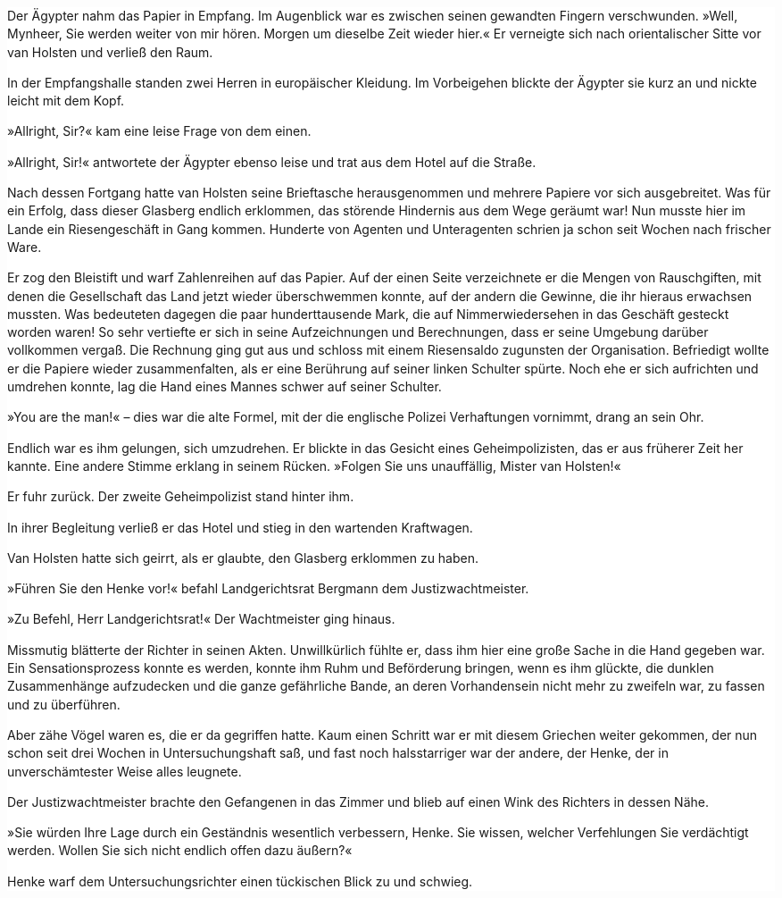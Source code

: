 Der Ägypter nahm das Papier in Empfang. Im Augenblick war es zwischen seinen gewandten Fingern verschwunden. »Well, Mynheer, Sie werden weiter von mir hören. Morgen um dieselbe Zeit wieder hier.« Er verneigte sich nach orientalischer Sitte vor van Holsten und verließ den Raum.

In der Empfangshalle standen zwei Herren in europäischer Kleidung. Im Vorbeigehen blickte der Ägypter sie kurz an und nickte leicht mit dem Kopf.

»Allright, Sir?« kam eine leise Frage von dem einen.

»Allright, Sir!« antwortete der Ägypter ebenso leise und trat aus dem Hotel auf die Straße.

Nach dessen Fortgang hatte van Holsten seine Brieftasche herausgenommen und mehrere Papiere vor sich ausgebreitet. Was für ein Erfolg, dass dieser Glasberg endlich erklommen, das störende Hindernis aus dem Wege geräumt war! Nun musste hier im Lande ein Riesengeschäft in Gang kommen. Hunderte von Agenten und Unteragenten schrien ja schon seit Wochen nach frischer Ware.

Er zog den Bleistift und warf Zahlenreihen auf das Papier. Auf der einen Seite verzeichnete er die Mengen von Rauschgiften, mit denen die Gesellschaft das Land jetzt wieder überschwemmen konnte, auf der andern die Gewinne, die ihr hieraus erwachsen mussten. Was bedeuteten dagegen die paar hunderttausende Mark, die auf Nimmerwiedersehen in das Geschäft gesteckt worden waren! So sehr vertiefte er sich in seine Aufzeichnungen und Berechnungen, dass er seine Umgebung darüber vollkommen vergaß. Die Rechnung ging gut aus und schloss mit einem Riesensaldo zugunsten der Organisation. Befriedigt wollte er die Papiere wieder zusammenfalten, als er eine Berührung auf seiner linken Schulter spürte. Noch ehe er sich aufrichten und umdrehen konnte, lag die Hand eines Mannes schwer auf seiner Schulter.

»You are the man!« – dies war die alte Formel, mit der die englische Polizei Verhaftungen vornimmt, drang an sein Ohr.

Endlich war es ihm gelungen, sich umzudrehen. Er blickte in das Gesicht eines Geheimpolizisten, das er aus früherer Zeit her kannte. Eine andere Stimme erklang in seinem Rücken. »Folgen Sie uns unauffällig, Mister van Holsten!«

Er fuhr zurück. Der zweite Geheimpolizist stand hinter ihm.

In ihrer Begleitung verließ er das Hotel und stieg in den wartenden Kraftwagen.

Van Holsten hatte sich geirrt, als er glaubte, den Glasberg erklommen zu haben.

»Führen Sie den Henke vor!« befahl Landgerichtsrat Bergmann dem Justizwachtmeister.

»Zu Befehl, Herr Landgerichtsrat!« Der Wachtmeister ging hinaus.

Missmutig blätterte der Richter in seinen Akten. Unwillkürlich fühlte er, dass ihm hier eine große Sache in die Hand gegeben war. Ein Sensationsprozess konnte es werden, konnte ihm Ruhm und Beförderung bringen, wenn es ihm glückte, die dunklen Zusammenhänge aufzudecken und die ganze gefährliche Bande, an deren Vorhandensein nicht mehr zu zweifeln war, zu fassen und zu überführen.

Aber zähe Vögel waren es, die er da gegriffen hatte. Kaum einen Schritt war er mit diesem Griechen weiter gekommen, der nun schon seit drei Wochen in Untersuchungshaft saß, und fast noch halsstarriger war der andere, der Henke, der in unverschämtester Weise alles leugnete.

Der Justizwachtmeister brachte den Gefangenen in das Zimmer und blieb auf einen Wink des Richters in dessen Nähe.

»Sie würden Ihre Lage durch ein Geständnis wesentlich verbessern, Henke. Sie wissen, welcher Verfehlungen Sie verdächtigt werden. Wollen Sie sich nicht endlich offen dazu äußern?«

Henke warf dem Untersuchungsrichter einen tückischen Blick zu und schwieg.

